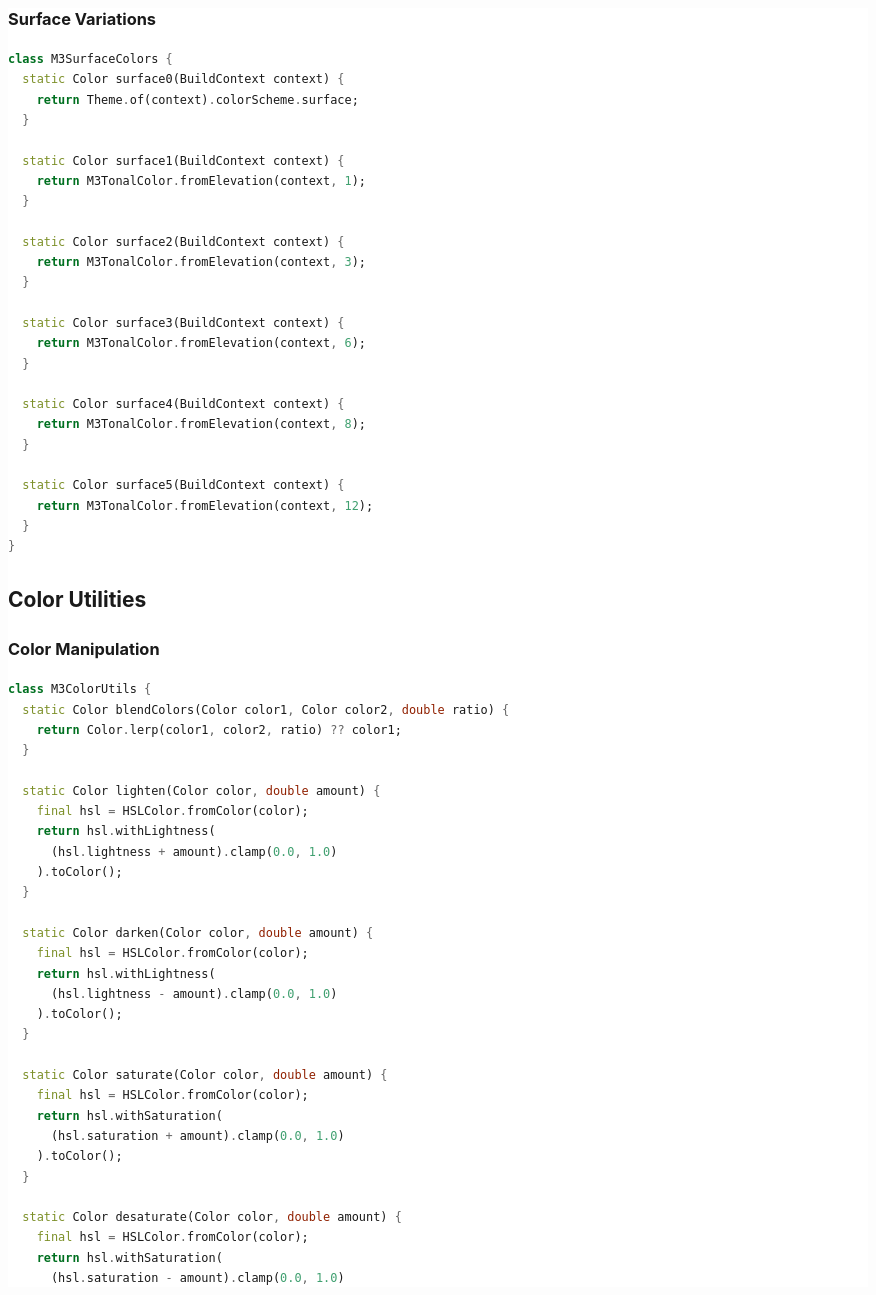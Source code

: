 ### Surface Variations
```dart
class M3SurfaceColors {
  static Color surface0(BuildContext context) {
    return Theme.of(context).colorScheme.surface;
  }
  
  static Color surface1(BuildContext context) {
    return M3TonalColor.fromElevation(context, 1);
  }
  
  static Color surface2(BuildContext context) {
    return M3TonalColor.fromElevation(context, 3);
  }
  
  static Color surface3(BuildContext context) {
    return M3TonalColor.fromElevation(context, 6);
  }
  
  static Color surface4(BuildContext context) {
    return M3TonalColor.fromElevation(context, 8);
  }
  
  static Color surface5(BuildContext context) {
    return M3TonalColor.fromElevation(context, 12);
  }
}
```

## Color Utilities

### Color Manipulation
```dart
class M3ColorUtils {
  static Color blendColors(Color color1, Color color2, double ratio) {
    return Color.lerp(color1, color2, ratio) ?? color1;
  }
  
  static Color lighten(Color color, double amount) {
    final hsl = HSLColor.fromColor(color);
    return hsl.withLightness(
      (hsl.lightness + amount).clamp(0.0, 1.0)
    ).toColor();
  }
  
  static Color darken(Color color, double amount) {
    final hsl = HSLColor.fromColor(color);
    return hsl.withLightness(
      (hsl.lightness - amount).clamp(0.0, 1.0)
    ).toColor();
  }
  
  static Color saturate(Color color, double amount) {
    final hsl = HSLColor.fromColor(color);
    return hsl.withSaturation(
      (hsl.saturation + amount).clamp(0.0, 1.0)
    ).toColor();
  }
  
  static Color desaturate(Color color, double amount) {
    final hsl = HSLColor.fromColor(color);
    return hsl.withSaturation(
      (hsl.saturation - amount).clamp(0.0, 1.0)
```